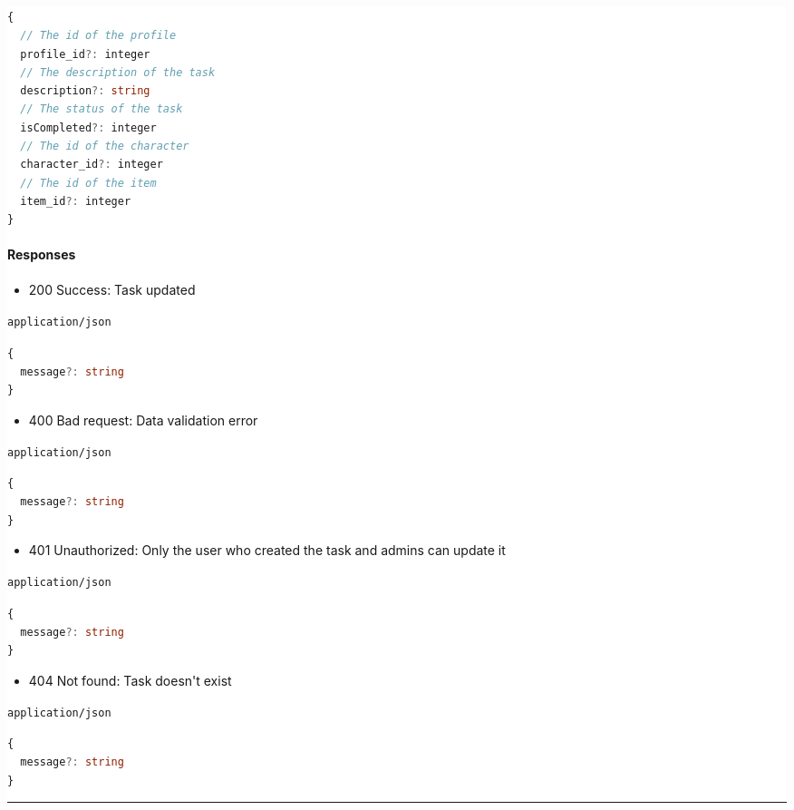```ts
{
  // The id of the profile
  profile_id?: integer
  // The description of the task
  description?: string
  // The status of the task
  isCompleted?: integer
  // The id of the character
  character_id?: integer
  // The id of the item
  item_id?: integer
}
```

#### Responses

- 200 Success: Task updated

`application/json`

```ts
{
  message?: string
}
```

- 400 Bad request: Data validation error

`application/json`

```ts
{
  message?: string
}
```

- 401 Unauthorized: Only the user who created the task and admins can update it

`application/json`

```ts
{
  message?: string
}
```

- 404 Not found: Task doesn't exist

`application/json`

```ts
{
  message?: string
}
```

***
